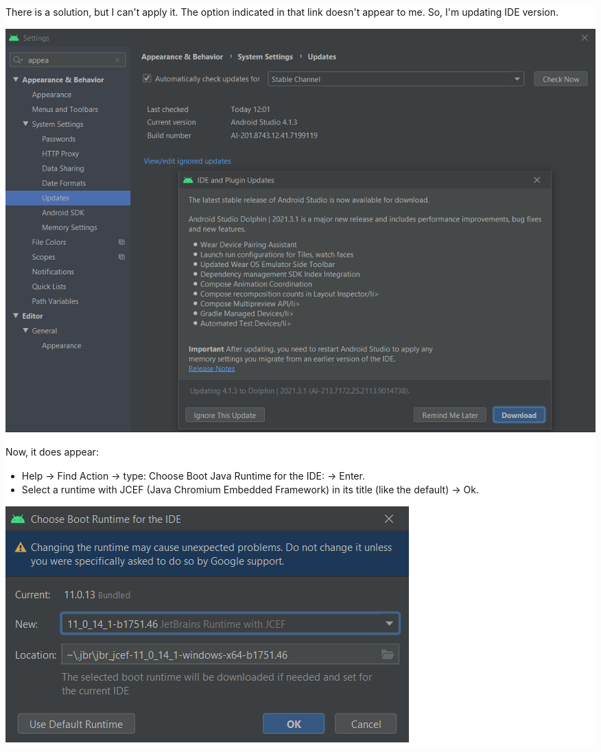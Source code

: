 There is a solution, but I can't apply it. The option indicated in that link doesn't appear to me. So, I'm updating IDE version.

![update-ide](images/01-initial/update-ide.png)

Now, it does appear:
- Help -> Find Action -> type: Choose Boot Java Runtime for the IDE: -> Enter.
- Select a runtime with JCEF (Java Chromium Embedded Framework) in its title (like the default) -> Ok.

![markdown-preview-1](images/01-initial/markdown-preview-1.png)
